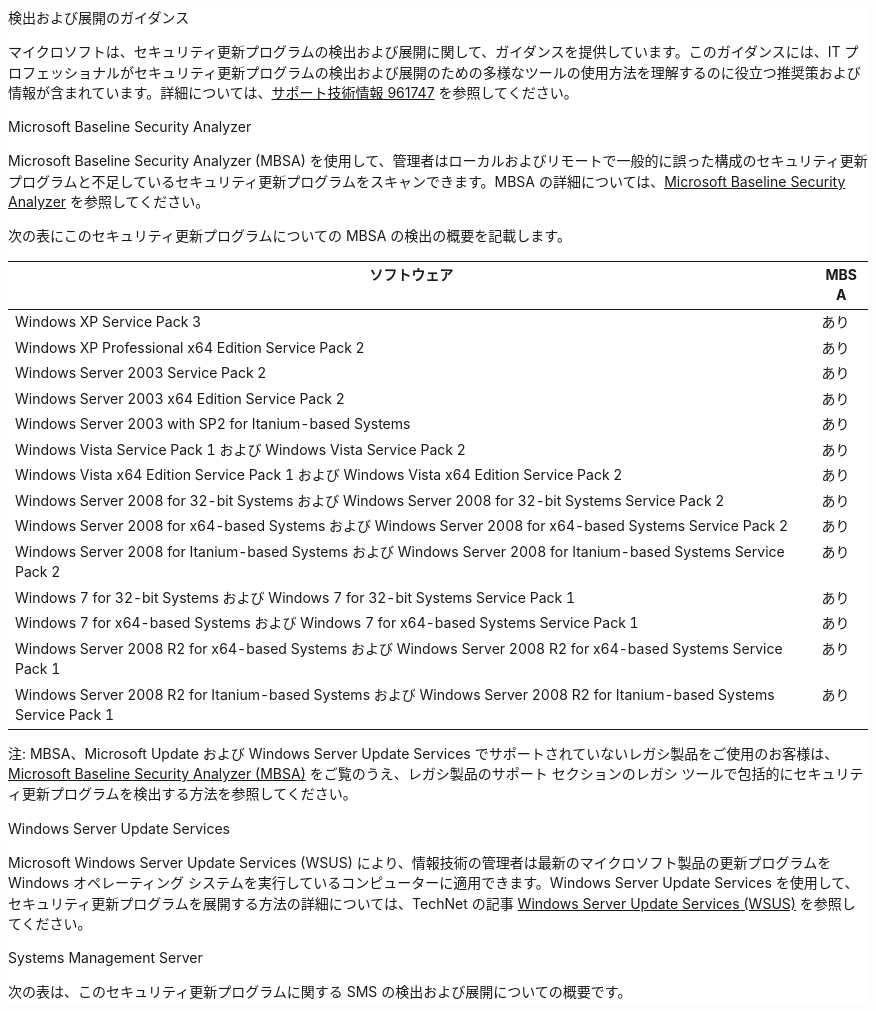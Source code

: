 検出および展開のガイダンス
  
マイクロソフトは、セキュリティ更新プログラムの検出および展開に関して、ガイダンスを提供しています。このガイダンスには、IT プロフェッショナルがセキュリティ更新プログラムの検出および展開のための多様なツールの使用方法を理解するのに役立つ推奨策および情報が含まれています。詳細については、[サポート技術情報 961747](http://support.microsoft.com/kb/961747/ja) を参照してください。
  
Microsoft Baseline Security Analyzer
  
Microsoft Baseline Security Analyzer (MBSA) を使用して、管理者はローカルおよびリモートで一般的に誤った構成のセキュリティ更新プログラムと不足しているセキュリティ更新プログラムをスキャンできます。MBSA の詳細については、[Microsoft Baseline Security Analyzer](http://technet.microsoft.com/ja-jp/security/cc184924) を参照してください。
  
次の表にこのセキュリティ更新プログラムについての MBSA の検出の概要を記載します。
  
| ソフトウェア                                                                                                            | MBSA |  
|-------------------------------------------------------------------------------------------------------------------------|------|  
| Windows XP Service Pack 3                                                                                               | あり |  
| Windows XP Professional x64 Edition Service Pack 2                                                                      | あり |  
| Windows Server 2003 Service Pack 2                                                                                      | あり |  
| Windows Server 2003 x64 Edition Service Pack 2                                                                          | あり |  
| Windows Server 2003 with SP2 for Itanium-based Systems                                                                  | あり |  
| Windows Vista Service Pack 1 および Windows Vista Service Pack 2                                                        | あり |  
| Windows Vista x64 Edition Service Pack 1 および Windows Vista x64 Edition Service Pack 2                                | あり |  
| Windows Server 2008 for 32-bit Systems および Windows Server 2008 for 32-bit Systems Service Pack 2                     | あり |  
| Windows Server 2008 for x64-based Systems および Windows Server 2008 for x64-based Systems Service Pack 2               | あり |  
| Windows Server 2008 for Itanium-based Systems および Windows Server 2008 for Itanium-based Systems Service Pack 2       | あり |  
| Windows 7 for 32-bit Systems および Windows 7 for 32-bit Systems Service Pack 1                                         | あり |  
| Windows 7 for x64-based Systems および Windows 7 for x64-based Systems Service Pack 1                                   | あり |  
| Windows Server 2008 R2 for x64-based Systems および Windows Server 2008 R2 for x64-based Systems Service Pack 1         | あり |  
| Windows Server 2008 R2 for Itanium-based Systems および Windows Server 2008 R2 for Itanium-based Systems Service Pack 1 | あり |
  
注: MBSA、Microsoft Update および Windows Server Update Services でサポートされていないレガシ製品をご使用のお客様は、[Microsoft Baseline Security Analyzer (MBSA)](http://technet.microsoft.com/ja-jp/security/cc184924) をご覧のうえ、レガシ製品のサポート セクションのレガシ ツールで包括的にセキュリティ更新プログラムを検出する方法を参照してください。
  
Windows Server Update Services
  
Microsoft Windows Server Update Services (WSUS) により、情報技術の管理者は最新のマイクロソフト製品の更新プログラムを Windows オペレーティング システムを実行しているコンピューターに適用できます。Windows Server Update Services を使用して、セキュリティ更新プログラムを展開する方法の詳細については、TechNet の記事 [Windows Server Update Services (WSUS)](http://technet.microsoft.com/ja-jp/windowsserver/bb332157.aspx) を参照してください。
  
Systems Management Server
  
次の表は、このセキュリティ更新プログラムに関する SMS の検出および展開についての概要です。
  